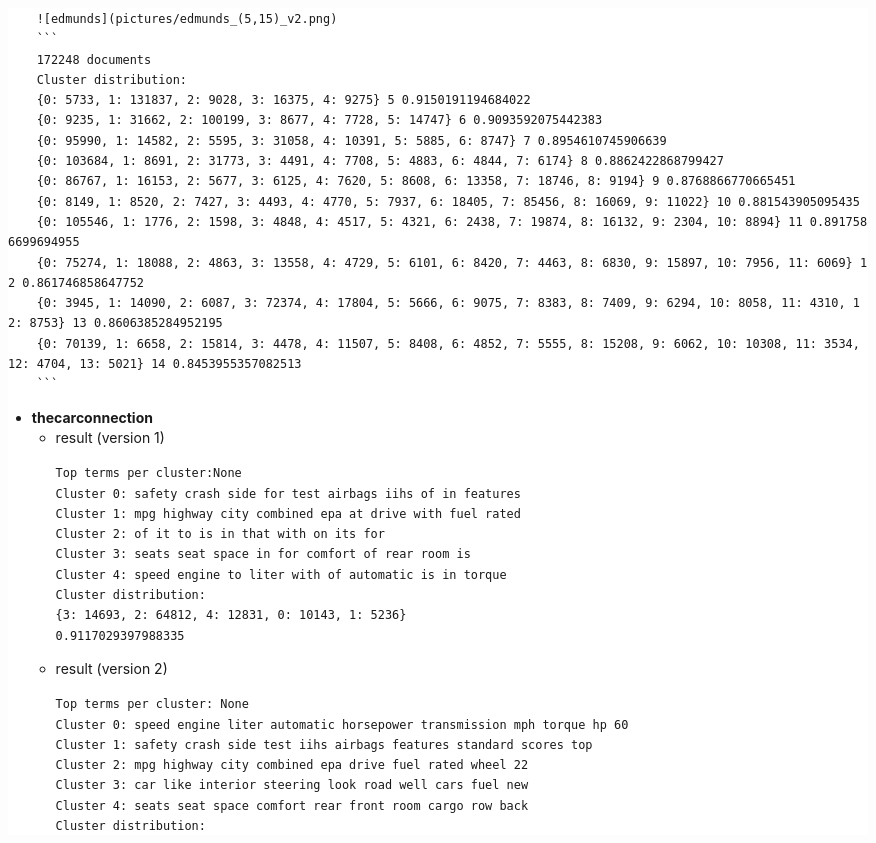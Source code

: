         ![edmunds](pictures/edmunds_(5,15)_v2.png)
        ```
        172248 documents
        Cluster distribution:
        {0: 5733, 1: 131837, 2: 9028, 3: 16375, 4: 9275} 5 0.9150191194684022
        {0: 9235, 1: 31662, 2: 100199, 3: 8677, 4: 7728, 5: 14747} 6 0.9093592075442383
        {0: 95990, 1: 14582, 2: 5595, 3: 31058, 4: 10391, 5: 5885, 6: 8747} 7 0.8954610745906639
        {0: 103684, 1: 8691, 2: 31773, 3: 4491, 4: 7708, 5: 4883, 6: 4844, 7: 6174} 8 0.8862422868799427
        {0: 86767, 1: 16153, 2: 5677, 3: 6125, 4: 7620, 5: 8608, 6: 13358, 7: 18746, 8: 9194} 9 0.8768866770665451
        {0: 8149, 1: 8520, 2: 7427, 3: 4493, 4: 4770, 5: 7937, 6: 18405, 7: 85456, 8: 16069, 9: 11022} 10 0.881543905095435
        {0: 105546, 1: 1776, 2: 1598, 3: 4848, 4: 4517, 5: 4321, 6: 2438, 7: 19874, 8: 16132, 9: 2304, 10: 8894} 11 0.8917586699694955
        {0: 75274, 1: 18088, 2: 4863, 3: 13558, 4: 4729, 5: 6101, 6: 8420, 7: 4463, 8: 6830, 9: 15897, 10: 7956, 11: 6069} 12 0.861746858647752
        {0: 3945, 1: 14090, 2: 6087, 3: 72374, 4: 17804, 5: 5666, 6: 9075, 7: 8383, 8: 7409, 9: 6294, 10: 8058, 11: 4310, 12: 8753} 13 0.8606385284952195
        {0: 70139, 1: 6658, 2: 15814, 3: 4478, 4: 11507, 5: 8408, 6: 4852, 7: 5555, 8: 15208, 9: 6062, 10: 10308, 11: 3534, 12: 4704, 13: 5021} 14 0.8453955357082513
        ```


* **thecarconnection**
    * result (version 1)
        ```
        Top terms per cluster:None
        Cluster 0: safety crash side for test airbags iihs of in features
        Cluster 1: mpg highway city combined epa at drive with fuel rated
        Cluster 2: of it to is in that with on its for
        Cluster 3: seats seat space in for comfort of rear room is
        Cluster 4: speed engine to liter with of automatic is in torque
        Cluster distribution:
        {3: 14693, 2: 64812, 4: 12831, 0: 10143, 1: 5236}
        0.9117029397988335
        ```
    * result (version 2)
        ```
        Top terms per cluster: None
        Cluster 0: speed engine liter automatic horsepower transmission mph torque hp 60
        Cluster 1: safety crash side test iihs airbags features standard scores top
        Cluster 2: mpg highway city combined epa drive fuel rated wheel 22
        Cluster 3: car like interior steering look road well cars fuel new
        Cluster 4: seats seat space comfort rear front room cargo row back
        Cluster distribution: